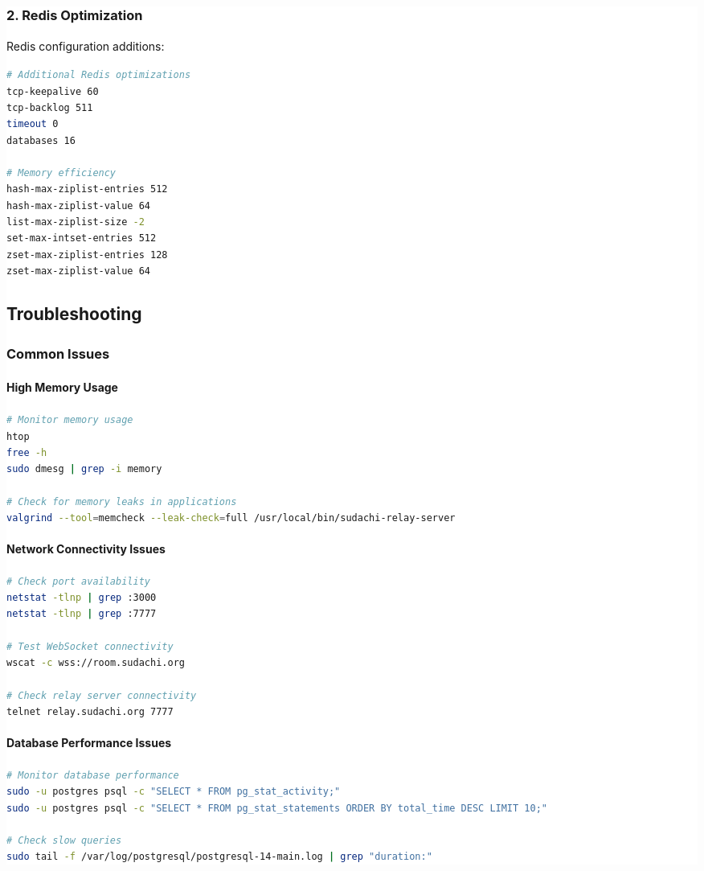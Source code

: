 ### 2. Redis Optimization

Redis configuration additions:

```bash
# Additional Redis optimizations
tcp-keepalive 60
tcp-backlog 511
timeout 0
databases 16

# Memory efficiency
hash-max-ziplist-entries 512
hash-max-ziplist-value 64
list-max-ziplist-size -2
set-max-intset-entries 512
zset-max-ziplist-entries 128
zset-max-ziplist-value 64
```

## Troubleshooting

### Common Issues

#### High Memory Usage

```bash
# Monitor memory usage
htop
free -h
sudo dmesg | grep -i memory

# Check for memory leaks in applications
valgrind --tool=memcheck --leak-check=full /usr/local/bin/sudachi-relay-server
```

#### Network Connectivity Issues

```bash
# Check port availability
netstat -tlnp | grep :3000
netstat -tlnp | grep :7777

# Test WebSocket connectivity
wscat -c wss://room.sudachi.org

# Check relay server connectivity
telnet relay.sudachi.org 7777
```

#### Database Performance Issues

```bash
# Monitor database performance
sudo -u postgres psql -c "SELECT * FROM pg_stat_activity;"
sudo -u postgres psql -c "SELECT * FROM pg_stat_statements ORDER BY total_time DESC LIMIT 10;"

# Check slow queries
sudo tail -f /var/log/postgresql/postgresql-14-main.log | grep "duration:"
```
